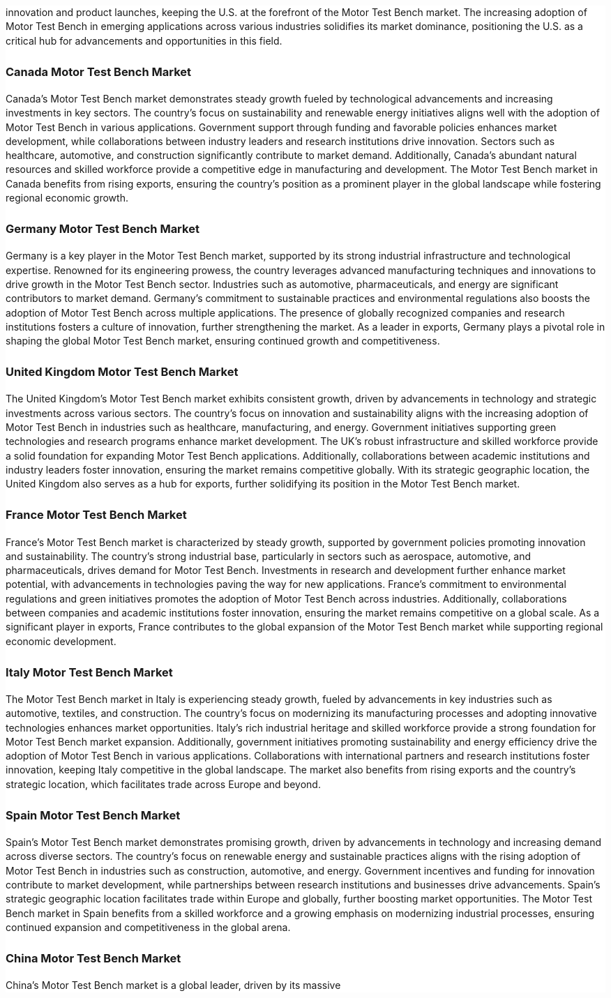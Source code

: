 innovation and product launches, keeping the U.S. at the forefront of the Motor Test Bench market. The increasing adoption of Motor Test Bench in emerging applications across various industries solidifies its market dominance, positioning the U.S. as a critical hub for advancements and opportunities in this field.</p><h3>Canada Motor Test Bench Market</h3><p>Canada&rsquo;s Motor Test Bench market demonstrates steady growth fueled by technological advancements and increasing investments in key sectors. The country&rsquo;s focus on sustainability and renewable energy initiatives aligns well with the adoption of Motor Test Bench in various applications. Government support through funding and favorable policies enhances market development, while collaborations between industry leaders and research institutions drive innovation. Sectors such as healthcare, automotive, and construction significantly contribute to market demand. Additionally, Canada&rsquo;s abundant natural resources and skilled workforce provide a competitive edge in manufacturing and development. The Motor Test Bench market in Canada benefits from rising exports, ensuring the country&rsquo;s position as a prominent player in the global landscape while fostering regional economic growth.</p><h3>Germany Motor Test Bench Market</h3><p>Germany is a key player in the Motor Test Bench market, supported by its strong industrial infrastructure and technological expertise. Renowned for its engineering prowess, the country leverages advanced manufacturing techniques and innovations to drive growth in the Motor Test Bench sector. Industries such as automotive, pharmaceuticals, and energy are significant contributors to market demand. Germany&rsquo;s commitment to sustainable practices and environmental regulations also boosts the adoption of Motor Test Bench across multiple applications. The presence of globally recognized companies and research institutions fosters a culture of innovation, further strengthening the market. As a leader in exports, Germany plays a pivotal role in shaping the global Motor Test Bench market, ensuring continued growth and competitiveness.</p><h3>United Kingdom Motor Test Bench Market</h3><p>The United Kingdom&rsquo;s Motor Test Bench market exhibits consistent growth, driven by advancements in technology and strategic investments across various sectors. The country&rsquo;s focus on innovation and sustainability aligns with the increasing adoption of Motor Test Bench in industries such as healthcare, manufacturing, and energy. Government initiatives supporting green technologies and research programs enhance market development. The UK&rsquo;s robust infrastructure and skilled workforce provide a solid foundation for expanding Motor Test Bench applications. Additionally, collaborations between academic institutions and industry leaders foster innovation, ensuring the market remains competitive globally. With its strategic geographic location, the United Kingdom also serves as a hub for exports, further solidifying its position in the Motor Test Bench market.</p><h3>France Motor Test Bench Market</h3><p>France&rsquo;s Motor Test Bench market is characterized by steady growth, supported by government policies promoting innovation and sustainability. The country&rsquo;s strong industrial base, particularly in sectors such as aerospace, automotive, and pharmaceuticals, drives demand for Motor Test Bench. Investments in research and development further enhance market potential, with advancements in technologies paving the way for new applications. France&rsquo;s commitment to environmental regulations and green initiatives promotes the adoption of Motor Test Bench across industries. Additionally, collaborations between companies and academic institutions foster innovation, ensuring the market remains competitive on a global scale. As a significant player in exports, France contributes to the global expansion of the Motor Test Bench market while supporting regional economic development.</p><h3>Italy Motor Test Bench Market</h3><p>The Motor Test Bench market in Italy is experiencing steady growth, fueled by advancements in key industries such as automotive, textiles, and construction. The country&rsquo;s focus on modernizing its manufacturing processes and adopting innovative technologies enhances market opportunities. Italy&rsquo;s rich industrial heritage and skilled workforce provide a strong foundation for Motor Test Bench market expansion. Additionally, government initiatives promoting sustainability and energy efficiency drive the adoption of Motor Test Bench in various applications. Collaborations with international partners and research institutions foster innovation, keeping Italy competitive in the global landscape. The market also benefits from rising exports and the country&rsquo;s strategic location, which facilitates trade across Europe and beyond.</p><h3>Spain Motor Test Bench Market</h3><p>Spain&rsquo;s Motor Test Bench market demonstrates promising growth, driven by advancements in technology and increasing demand across diverse sectors. The country&rsquo;s focus on renewable energy and sustainable practices aligns with the rising adoption of Motor Test Bench in industries such as construction, automotive, and energy. Government incentives and funding for innovation contribute to market development, while partnerships between research institutions and businesses drive advancements. Spain&rsquo;s strategic geographic location facilitates trade within Europe and globally, further boosting market opportunities. The Motor Test Bench market in Spain benefits from a skilled workforce and a growing emphasis on modernizing industrial processes, ensuring continued expansion and competitiveness in the global arena.</p><h3>China Motor Test Bench Market</h3><p>China&rsquo;s Motor Test Bench market is a global leader, driven by its massive